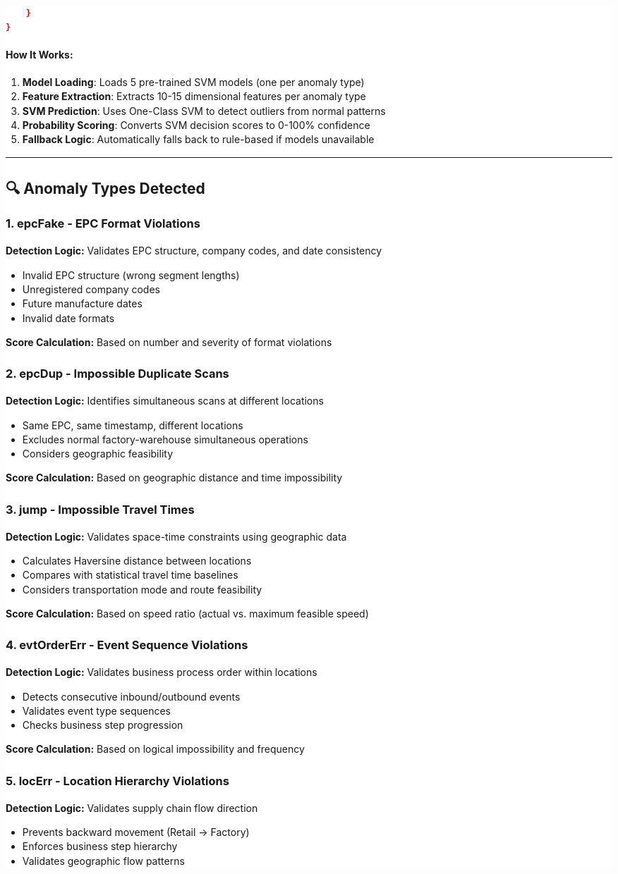 ```json
    }
}
```

#### **How It Works:**
1. **Model Loading**: Loads 5 pre-trained SVM models (one per anomaly type)
2. **Feature Extraction**: Extracts 10-15 dimensional features per anomaly type
3. **SVM Prediction**: Uses One-Class SVM to detect outliers from normal patterns
4. **Probability Scoring**: Converts SVM decision scores to 0-100% confidence
5. **Fallback Logic**: Automatically falls back to rule-based if models unavailable

---

## 🔍 Anomaly Types Detected

### **1. epcFake - EPC Format Violations**
**Detection Logic:** Validates EPC structure, company codes, and date consistency
- Invalid EPC structure (wrong segment lengths)
- Unregistered company codes
- Future manufacture dates
- Invalid date formats

**Score Calculation:** Based on number and severity of format violations

### **2. epcDup - Impossible Duplicate Scans**
**Detection Logic:** Identifies simultaneous scans at different locations
- Same EPC, same timestamp, different locations
- Excludes normal factory-warehouse simultaneous operations
- Considers geographic feasibility

**Score Calculation:** Based on geographic distance and time impossibility

### **3. jump - Impossible Travel Times**
**Detection Logic:** Validates space-time constraints using geographic data
- Calculates Haversine distance between locations
- Compares with statistical travel time baselines
- Considers transportation mode and route feasibility

**Score Calculation:** Based on speed ratio (actual vs. maximum feasible speed)

### **4. evtOrderErr - Event Sequence Violations**
**Detection Logic:** Validates business process order within locations
- Detects consecutive inbound/outbound events
- Validates event type sequences
- Checks business step progression

**Score Calculation:** Based on logical impossibility and frequency

### **5. locErr - Location Hierarchy Violations**
**Detection Logic:** Validates supply chain flow direction
- Prevents backward movement (Retail → Factory)
- Enforces business step hierarchy
- Validates geographic flow patterns

